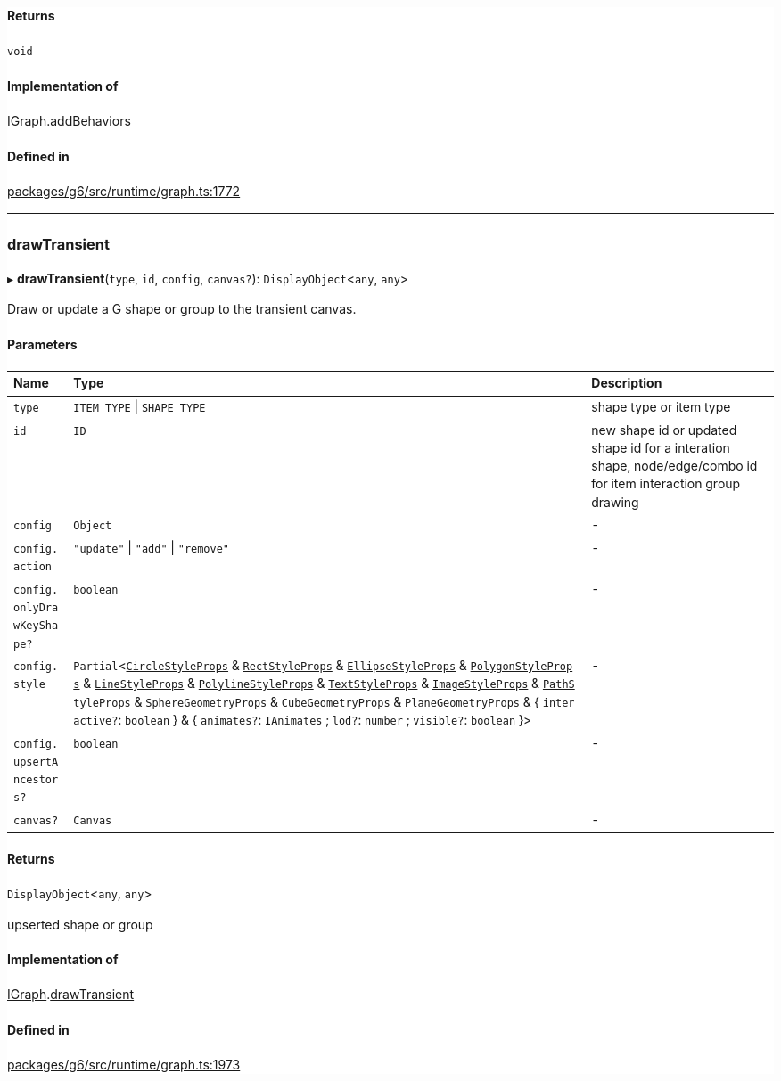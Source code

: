 #### Returns

`void`

#### Implementation of

[IGraph](../../interfaces/graph/IGraph.md).[addBehaviors](../../interfaces/graph/IGraph.md#addbehaviors)

#### Defined in

[packages/g6/src/runtime/graph.ts:1772](https://github.com/antvis/G6/blob/4b803837a5/packages/g6/src/runtime/graph.ts#L1772)

___

### drawTransient

▸ **drawTransient**(`type`, `id`, `config`, `canvas?`): `DisplayObject`<`any`, `any`\>

Draw or update a G shape or group to the transient canvas.

#### Parameters

| Name | Type | Description |
| :------ | :------ | :------ |
| `type` | `ITEM_TYPE` \| `SHAPE_TYPE` | shape type or item type |
| `id` | `ID` | new shape id or updated shape id for a interation shape, node/edge/combo id for item interaction group drawing |
| `config` | `Object` | - |
| `config.action` | ``"update"`` \| ``"add"`` \| ``"remove"`` | - |
| `config.onlyDrawKeyShape?` | `boolean` | - |
| `config.style` | `Partial`<[`CircleStyleProps`](../../interfaces/item/CircleStyleProps.md) & [`RectStyleProps`](../../interfaces/item/RectStyleProps.md) & [`EllipseStyleProps`](../../interfaces/item/EllipseStyleProps.md) & [`PolygonStyleProps`](../../interfaces/item/PolygonStyleProps.md) & [`LineStyleProps`](../../interfaces/item/LineStyleProps.md) & [`PolylineStyleProps`](../../interfaces/item/PolylineStyleProps.md) & [`TextStyleProps`](../../interfaces/item/TextStyleProps.md) & [`ImageStyleProps`](../../interfaces/item/ImageStyleProps.md) & [`PathStyleProps`](../../interfaces/item/PathStyleProps.md) & [`SphereGeometryProps`](../../interfaces/item/SphereGeometryProps.md) & [`CubeGeometryProps`](../../interfaces/item/CubeGeometryProps.md) & [`PlaneGeometryProps`](../../interfaces/item/PlaneGeometryProps.md) & { `interactive?`: `boolean`  } & { `animates?`: `IAnimates` ; `lod?`: `number` ; `visible?`: `boolean`  }\> | - |
| `config.upsertAncestors?` | `boolean` | - |
| `canvas?` | `Canvas` | - |

#### Returns

`DisplayObject`<`any`, `any`\>

upserted shape or group

#### Implementation of

[IGraph](../../interfaces/graph/IGraph.md).[drawTransient](../../interfaces/graph/IGraph.md#drawtransient)

#### Defined in

[packages/g6/src/runtime/graph.ts:1973](https://github.com/antvis/G6/blob/4b803837a5/packages/g6/src/runtime/graph.ts#L1973)
